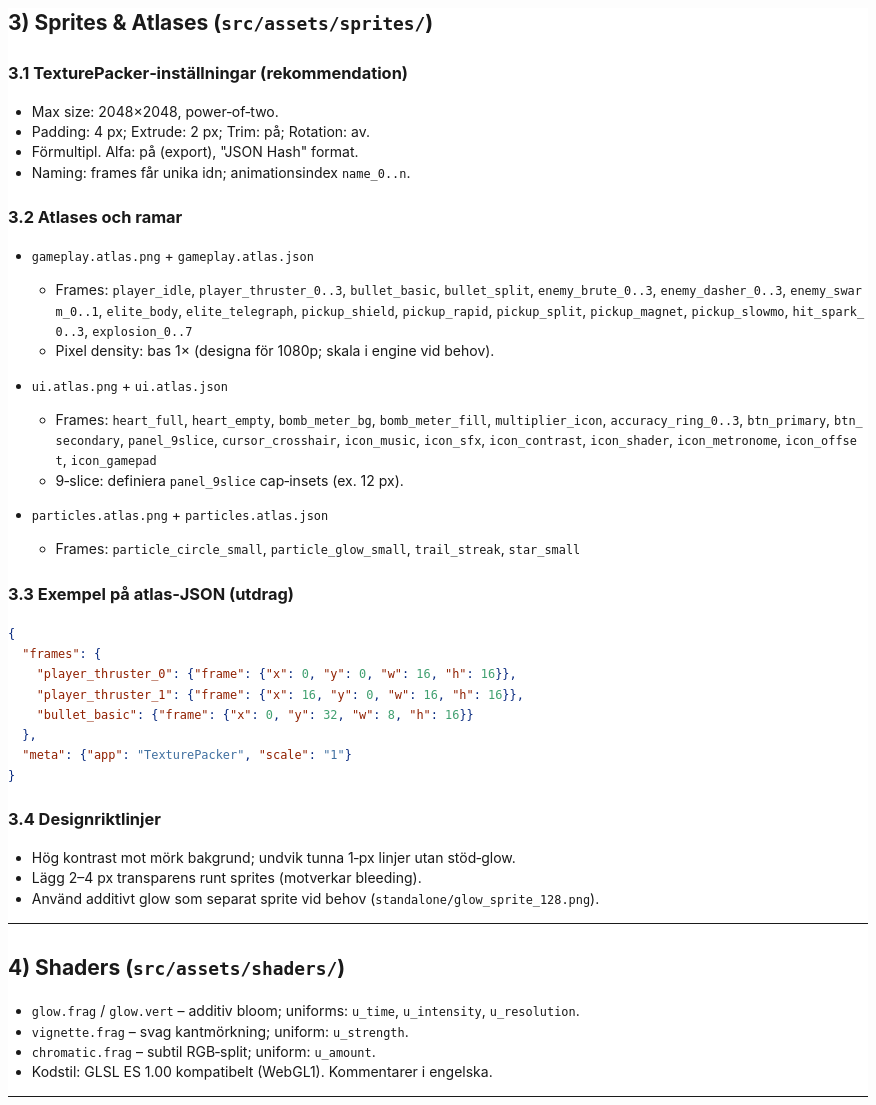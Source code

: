 
## 3) Sprites & Atlases (`src/assets/sprites/`)

### 3.1 TexturePacker‑inställningar (rekommendation)
- Max size: 2048×2048, power‑of‑two.
- Padding: 4 px; Extrude: 2 px; Trim: på; Rotation: av.
- Förmultipl. Alfa: på (export), "JSON Hash" format.
- Naming: frames får unika idn; animationsindex `name_0..n`.

### 3.2 Atlases och ramar

- `gameplay.atlas.png` + `gameplay.atlas.json`
  - Frames: `player_idle`, `player_thruster_0..3`, `bullet_basic`, `bullet_split`,
    `enemy_brute_0..3`, `enemy_dasher_0..3`, `enemy_swarm_0..1`,
    `elite_body`, `elite_telegraph`,
    `pickup_shield`, `pickup_rapid`, `pickup_split`, `pickup_magnet`, `pickup_slowmo`,
    `hit_spark_0..3`, `explosion_0..7`
  - Pixel density: bas 1× (designa för 1080p; skala i engine vid behov).

- `ui.atlas.png` + `ui.atlas.json`
  - Frames: `heart_full`, `heart_empty`, `bomb_meter_bg`, `bomb_meter_fill`,
    `multiplier_icon`, `accuracy_ring_0..3`, `btn_primary`, `btn_secondary`,
    `panel_9slice`, `cursor_crosshair`,
    `icon_music`, `icon_sfx`, `icon_contrast`, `icon_shader`, `icon_metronome`, `icon_offset`, `icon_gamepad`
  - 9‑slice: definiera `panel_9slice` cap‑insets (ex. 12 px).

- `particles.atlas.png` + `particles.atlas.json`
  - Frames: `particle_circle_small`, `particle_glow_small`, `trail_streak`, `star_small`

### 3.3 Exempel på atlas‑JSON (utdrag)
```json
{
  "frames": {
    "player_thruster_0": {"frame": {"x": 0, "y": 0, "w": 16, "h": 16}},
    "player_thruster_1": {"frame": {"x": 16, "y": 0, "w": 16, "h": 16}},
    "bullet_basic": {"frame": {"x": 0, "y": 32, "w": 8, "h": 16}}
  },
  "meta": {"app": "TexturePacker", "scale": "1"}
}
```

### 3.4 Designriktlinjer
- Hög kontrast mot mörk bakgrund; undvik tunna 1‑px linjer utan stöd‑glow.
- Lägg 2–4 px transparens runt sprites (motverkar bleeding).
- Använd additivt glow som separat sprite vid behov (`standalone/glow_sprite_128.png`).

---

## 4) Shaders (`src/assets/shaders/`)
- `glow.frag` / `glow.vert` – additiv bloom; uniforms: `u_time`, `u_intensity`, `u_resolution`.
- `vignette.frag` – svag kantmörkning; uniform: `u_strength`.
- `chromatic.frag` – subtil RGB‑split; uniform: `u_amount`.
- Kodstil: GLSL ES 1.00 kompatibelt (WebGL1). Kommentarer i engelska.

---